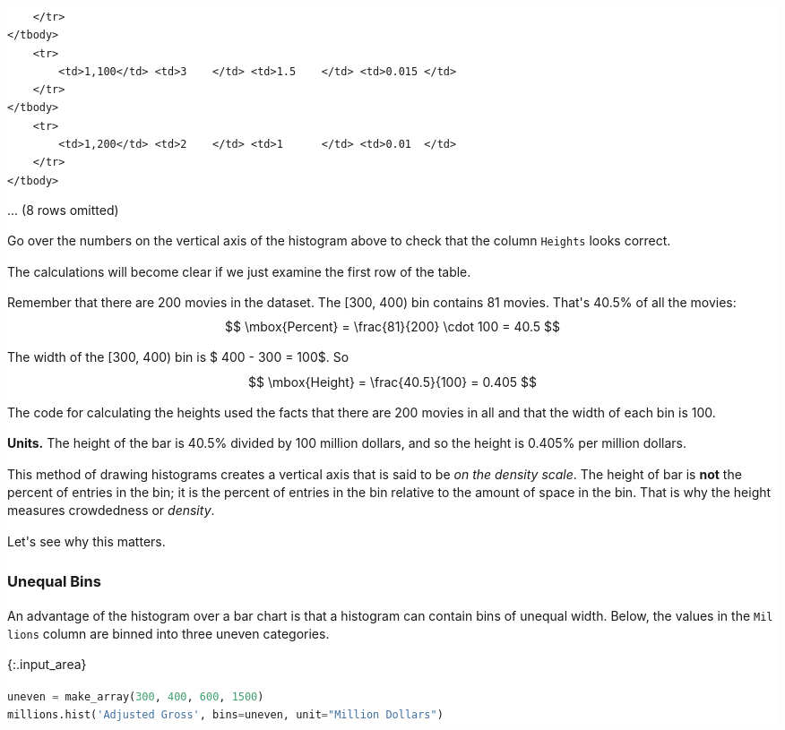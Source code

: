         </tr>
    </tbody>
        <tr>
            <td>1,100</td> <td>3    </td> <td>1.5    </td> <td>0.015 </td>
        </tr>
    </tbody>
        <tr>
            <td>1,200</td> <td>2    </td> <td>1      </td> <td>0.01  </td>
        </tr>
    </tbody>
</table>
<p>... (8 rows omitted)</p>
</div>



Go over the numbers on the vertical axis of the histogram above to check that the column `Heights` looks correct.

The calculations will become clear if we just examine the first row of the table. 

Remember that there are 200 movies in the dataset. The [300, 400) bin contains 81 movies. That's 40.5% of all the movies:
$$
\mbox{Percent} = \frac{81}{200} \cdot 100 = 40.5
$$

The width of the [300, 400) bin is $ 400 - 300 = 100$. So
$$
\mbox{Height} = \frac{40.5}{100} = 0.405
$$

The code for calculating the heights used the facts that there are 200 movies in all and that the width of each bin is 100.

**Units.** The height of the bar is 40.5% divided by 100 million dollars, and so the height is 0.405% per million dollars. 

This method of drawing histograms creates a vertical axis that is said to be *on the density scale*. The height of bar is **not** the percent of entries in the bin; it is the percent of entries in the bin relative to the amount of space in the bin. That is why the height measures crowdedness or *density*.

Let's see why this matters.

### Unequal Bins
An advantage of the histogram over a bar chart is that a histogram can contain bins of unequal width. Below, the values in the `Millions` column are binned into three uneven categories.



{:.input_area}
```python
uneven = make_array(300, 400, 600, 1500)
millions.hist('Adjusted Gross', bins=uneven, unit="Million Dollars")
```

